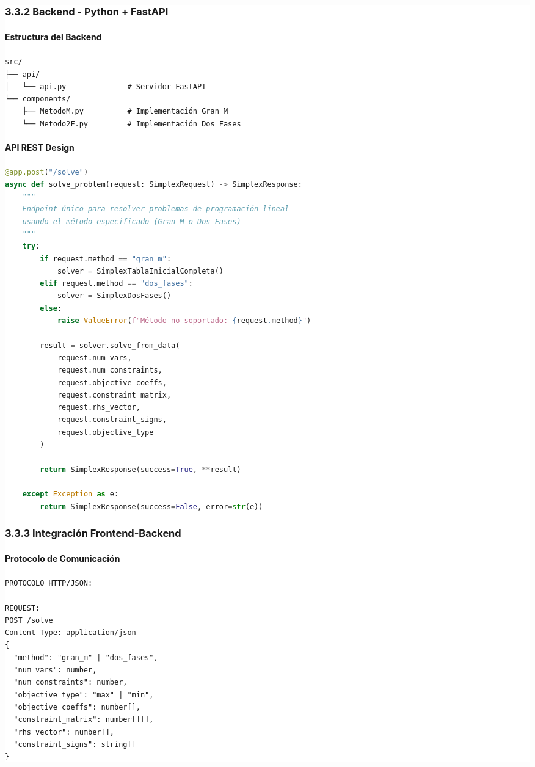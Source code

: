 ### 3.3.2 Backend - Python + FastAPI

#### Estructura del Backend
```
src/
├── api/
│   └── api.py              # Servidor FastAPI
└── components/
    ├── MetodoM.py          # Implementación Gran M
    └── Metodo2F.py         # Implementación Dos Fases
```

#### API REST Design
```python
@app.post("/solve")
async def solve_problem(request: SimplexRequest) -> SimplexResponse:
    """
    Endpoint único para resolver problemas de programación lineal
    usando el método especificado (Gran M o Dos Fases)
    """
    try:
        if request.method == "gran_m":
            solver = SimplexTablaInicialCompleta()
        elif request.method == "dos_fases":
            solver = SimplexDosFases()
        else:
            raise ValueError(f"Método no soportado: {request.method}")
        
        result = solver.solve_from_data(
            request.num_vars,
            request.num_constraints,
            request.objective_coeffs,
            request.constraint_matrix,
            request.rhs_vector,
            request.constraint_signs,
            request.objective_type
        )
        
        return SimplexResponse(success=True, **result)
    
    except Exception as e:
        return SimplexResponse(success=False, error=str(e))
```

### 3.3.3 Integración Frontend-Backend

#### Protocolo de Comunicación
```
PROTOCOLO HTTP/JSON:

REQUEST:
POST /solve
Content-Type: application/json
{
  "method": "gran_m" | "dos_fases",
  "num_vars": number,
  "num_constraints": number,
  "objective_type": "max" | "min",
  "objective_coeffs": number[],
  "constraint_matrix": number[][],
  "rhs_vector": number[],
  "constraint_signs": string[]
}

```